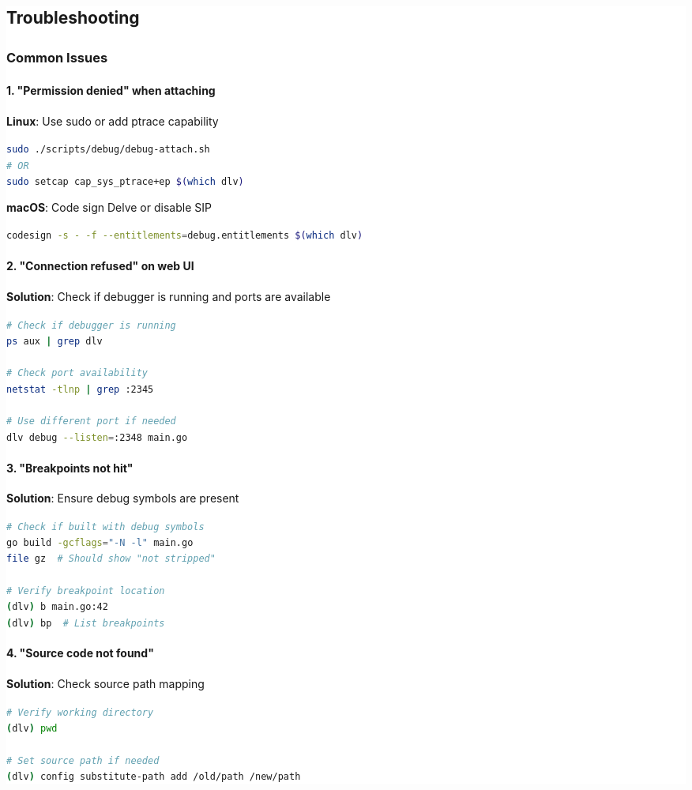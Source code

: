## Troubleshooting

### Common Issues

#### 1. "Permission denied" when attaching

**Linux**: Use sudo or add ptrace capability

```bash
sudo ./scripts/debug/debug-attach.sh
# OR
sudo setcap cap_sys_ptrace+ep $(which dlv)
```

**macOS**: Code sign Delve or disable SIP

```bash
codesign -s - -f --entitlements=debug.entitlements $(which dlv)
```

#### 2. "Connection refused" on web UI

**Solution**: Check if debugger is running and ports are available

```bash
# Check if debugger is running
ps aux | grep dlv

# Check port availability
netstat -tlnp | grep :2345

# Use different port if needed
dlv debug --listen=:2348 main.go
```

#### 3. "Breakpoints not hit"

**Solution**: Ensure debug symbols are present

```bash
# Check if built with debug symbols
go build -gcflags="-N -l" main.go
file gz  # Should show "not stripped"

# Verify breakpoint location
(dlv) b main.go:42
(dlv) bp  # List breakpoints
```

#### 4. "Source code not found"

**Solution**: Check source path mapping

```bash
# Verify working directory
(dlv) pwd

# Set source path if needed
(dlv) config substitute-path add /old/path /new/path
```
